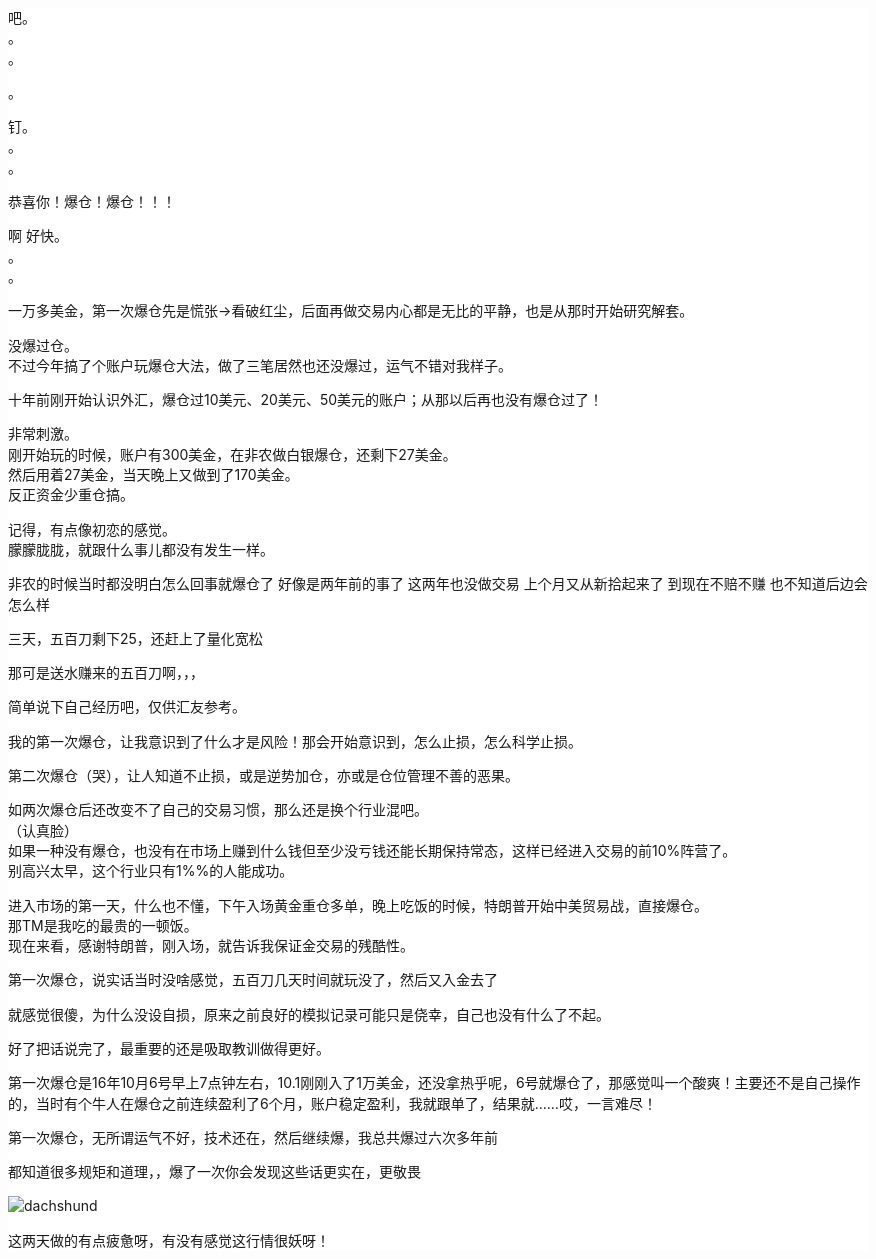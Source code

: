 吧。  
。  
。

。

钉。  
。  
。

恭喜你！爆仓！爆仓！！！

啊 好快。  
。  
。

一万多美金，第一次爆仓先是慌张→看破红尘，后面再做交易内心都是无比的平静，也是从那时开始研究解套。

没爆过仓。  
不过今年搞了个账户玩爆仓大法，做了三笔居然也还没爆过，运气不错对我样子。

十年前刚开始认识外汇，爆仓过10美元、20美元、50美元的账户；从那以后再也没有爆仓过了！

非常刺激。  
刚开始玩的时候，账户有300美金，在非农做白银爆仓，还剩下27美金。  
然后用着27美金，当天晚上又做到了170美金。  
反正资金少重仓搞。

记得，有点像初恋的感觉。  
朦朦胧胧，就跟什么事儿都没有发生一样。

非农的时候当时都没明白怎么回事就爆仓了 好像是两年前的事了 这两年也没做交易 上个月又从新拾起来了 到现在不赔不赚 也不知道后边会怎么样

三天，五百刀剩下25，还赶上了量化宽松

那可是送水赚来的五百刀啊，，，

简单说下自己经历吧，仅供汇友参考。

我的第一次爆仓，让我意识到了什么才是风险！那会开始意识到，怎么止损，怎么科学止损。

第二次爆仓（哭），让人知道不止损，或是逆势加仓，亦或是仓位管理不善的恶果。

如两次爆仓后还改变不了自己的交易习惯，那么还是换个行业混吧。  
（认真脸）  
如果一种没有爆仓，也没有在市场上赚到什么钱但至少没亏钱还能长期保持常态，这样已经进入交易的前10%阵营了。  
别高兴太早，这个行业只有1%%的人能成功。

进入市场的第一天，什么也不懂，下午入场黄金重仓多单，晚上吃饭的时候，特朗普开始中美贸易战，直接爆仓。  
那TM是我吃的最贵的一顿饭。  
现在来看，感谢特朗普，刚入场，就告诉我保证金交易的残酷性。

第一次爆仓，说实话当时没啥感觉，五百刀几天时间就玩没了，然后又入金去了

就感觉很傻，为什么没设自损，原来之前良好的模拟记录可能只是侥幸，自己也没有什么了不起。

好了把话说完了，最重要的还是吸取教训做得更好。

第一次爆仓是16年10月6号早上7点钟左右，10.1刚刚入了1万美金，还没拿热乎呢，6号就爆仓了，那感觉叫一个酸爽！主要还不是自己操作的，当时有个牛人在爆仓之前连续盈利了6个月，账户稳定盈利，我就跟单了，结果就……哎，一言难尽！

第一次爆仓，无所谓运气不好，技术还在，然后继续爆，我总共爆过六次多年前

都知道很多规矩和道理，，爆了一次你会发现这些话更实在，更敬畏

![dachshund](https://cdn.fendou.la/funstoutiao/2020/11/193040958.jpg)

这两天做的有点疲惫呀，有没有感觉这行情很妖呀！

